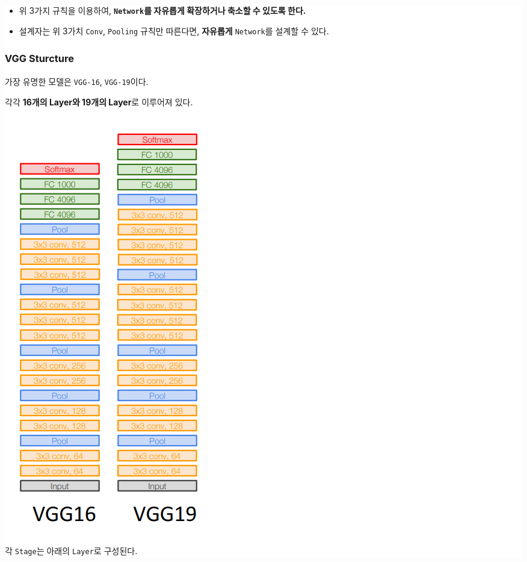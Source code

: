 - 위 3가지 규칙을 이용하여, **`Network`를 자유롭게 확장하거나 축소할 수 있도록 한다.**

- 설계자는 위 3가치 `Conv`, `Pooling` 규칙만 따른다면, **자유롭게** `Network`를 설계할 수 있다.

### VGG Sturcture

가장 유명한 모델은 `VGG-16`, `VGG-19`이다.

각각 **16개의 Layer와 19개의 Layer**로 이루어져 있다.

![alt text](image-264.png)

각 `Stage`는 아래의 `Layer`로 구성된다.
